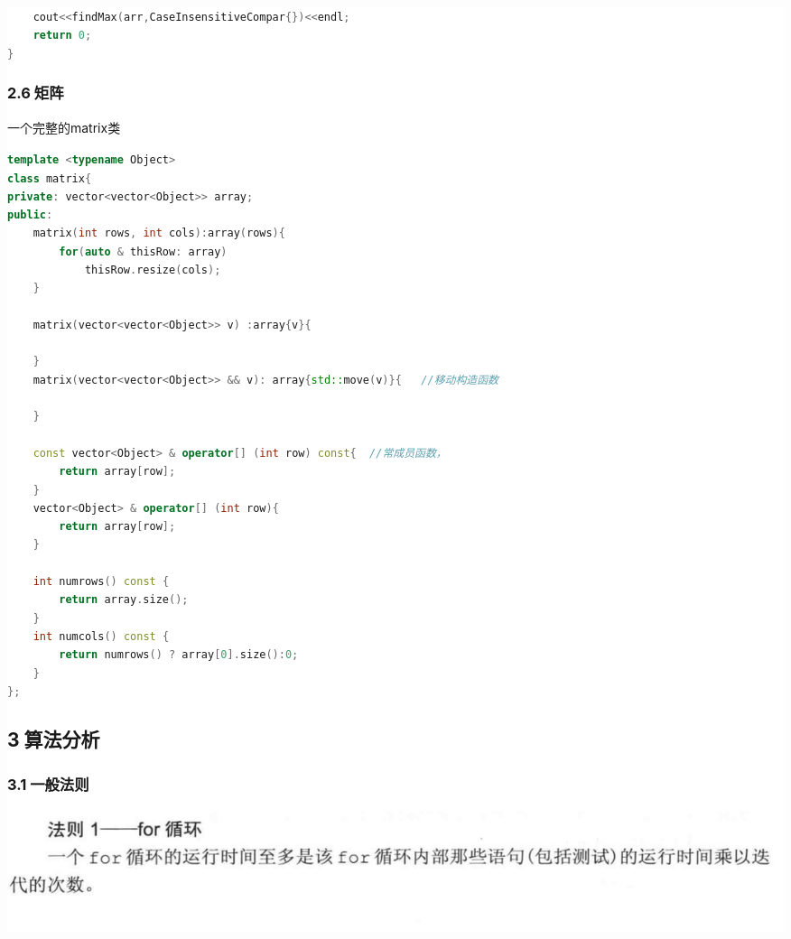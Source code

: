 ```c++
    cout<<findMax(arr,CaseInsensitiveCompar{})<<endl;
    return 0;
}
```

### 2.6 矩阵

一个完整的matrix类
```c++
template <typename Object>
class matrix{
private: vector<vector<Object>> array;
public:
    matrix(int rows, int cols):array(rows){
        for(auto & thisRow: array)
            thisRow.resize(cols);
    }

    matrix(vector<vector<Object>> v) :array{v}{

    }
    matrix(vector<vector<Object>> && v): array{std::move(v)}{   //移动构造函数

    }

    const vector<Object> & operator[] (int row) const{  //常成员函数，
        return array[row];
    }
    vector<Object> & operator[] (int row){
        return array[row];
    }

    int numrows() const {
        return array.size();
    }
    int numcols() const {
        return numrows() ? array[0].size():0;
    }
};
```
## 3 算法分析
### 3.1 一般法则
![](picture/2020-07-21-13-24-35.png)
